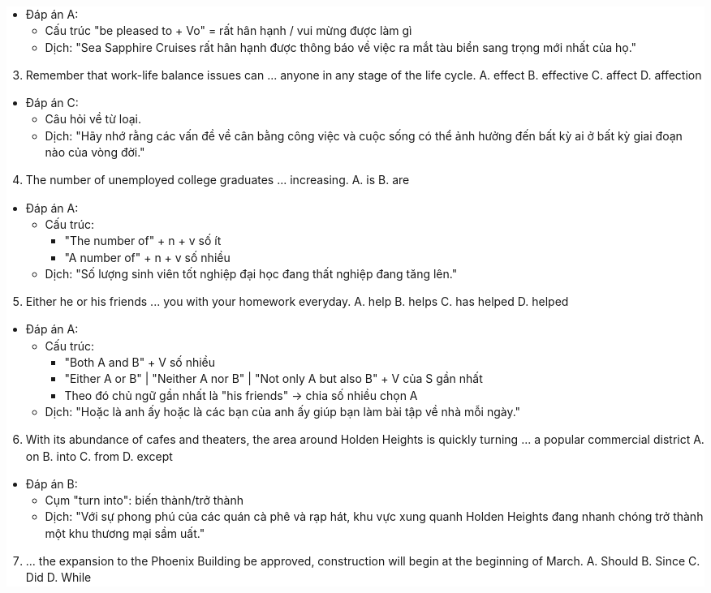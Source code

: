 - Đáp án A:
  - Cấu trúc "be pleased to + Vo" = rất hân hạnh / vui mừng được làm gì
  - Dịch: "Sea Sapphire Cruises rất hân hạnh được thông báo về việc ra mắt tàu biển sang trọng mới nhất của họ."

3. Remember that work-life balance issues can ... anyone in any stage of the life cycle.
   A. effect
   B. effective
   C. affect
   D. affection

- Đáp án C:
  - Câu hỏi về từ loại.
  - Dịch: "Hãy nhớ rằng các vấn đề về cân bằng công việc và cuộc sống có thể ảnh hưởng đến bất kỳ ai ở bất kỳ giai đoạn nào của vòng đời."

4. The number of unemployed college graduates ... increasing.
   A. is
   B. are

- Đáp án A:
  - Cấu trúc:
    - "The number of" + n + v số ít
    - "A number of" + n + v số nhiều
  - Dịch: "Số lượng sinh viên tốt nghiệp đại học đang thất nghiệp đang tăng lên."

5. Either he or his friends ... you with your homework everyday.
   A. help
   B. helps
   C. has helped
   D. helped

- Đáp án A:
  - Cấu trúc:
    - "Both A and B" + V số nhiều
    - "Either A or B" | "Neither A nor B" | "Not only A but also B" + V của S gần nhất
    - Theo đó chủ ngữ gần nhất là "his friends" -> chia số nhiều chọn A
  - Dịch: "Hoặc là anh ấy hoặc là các bạn của anh ấy giúp bạn làm bài tập về nhà mỗi ngày."

6. With its abundance of cafes and theaters, the area around Holden Heights is quickly turning ... a popular commercial district
   A. on
   B. into
   C. from
   D. except

- Đáp án B:
  - Cụm "turn into": biến thành/trở thành
  - Dịch: "Với sự phong phú của các quán cà phê và rạp hát, khu vực xung quanh Holden Heights đang nhanh chóng trở thành một khu thương mại sầm uất."

7. ... the expansion to the Phoenix Building be approved, construction will begin at the beginning of March.
   A. Should
   B. Since
   C. Did
   D. While
